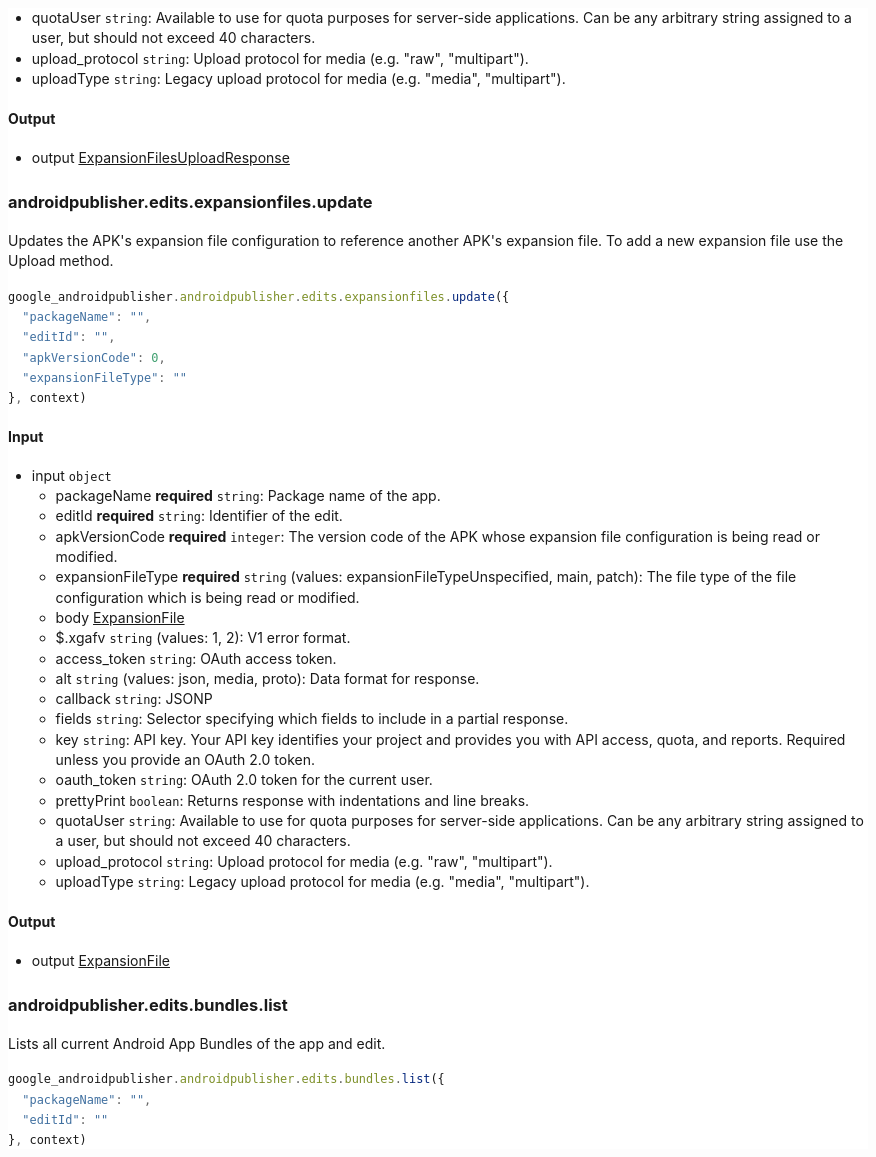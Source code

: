   * quotaUser `string`: Available to use for quota purposes for server-side applications. Can be any arbitrary string assigned to a user, but should not exceed 40 characters.
  * upload_protocol `string`: Upload protocol for media (e.g. "raw", "multipart").
  * uploadType `string`: Legacy upload protocol for media (e.g. "media", "multipart").

#### Output
* output [ExpansionFilesUploadResponse](#expansionfilesuploadresponse)

### androidpublisher.edits.expansionfiles.update
Updates the APK's expansion file configuration to reference another APK's expansion file. To add a new expansion file use the Upload method.


```js
google_androidpublisher.androidpublisher.edits.expansionfiles.update({
  "packageName": "",
  "editId": "",
  "apkVersionCode": 0,
  "expansionFileType": ""
}, context)
```

#### Input
* input `object`
  * packageName **required** `string`: Package name of the app.
  * editId **required** `string`: Identifier of the edit.
  * apkVersionCode **required** `integer`: The version code of the APK whose expansion file configuration is being read or modified.
  * expansionFileType **required** `string` (values: expansionFileTypeUnspecified, main, patch): The file type of the file configuration which is being read or modified.
  * body [ExpansionFile](#expansionfile)
  * $.xgafv `string` (values: 1, 2): V1 error format.
  * access_token `string`: OAuth access token.
  * alt `string` (values: json, media, proto): Data format for response.
  * callback `string`: JSONP
  * fields `string`: Selector specifying which fields to include in a partial response.
  * key `string`: API key. Your API key identifies your project and provides you with API access, quota, and reports. Required unless you provide an OAuth 2.0 token.
  * oauth_token `string`: OAuth 2.0 token for the current user.
  * prettyPrint `boolean`: Returns response with indentations and line breaks.
  * quotaUser `string`: Available to use for quota purposes for server-side applications. Can be any arbitrary string assigned to a user, but should not exceed 40 characters.
  * upload_protocol `string`: Upload protocol for media (e.g. "raw", "multipart").
  * uploadType `string`: Legacy upload protocol for media (e.g. "media", "multipart").

#### Output
* output [ExpansionFile](#expansionfile)

### androidpublisher.edits.bundles.list
Lists all current Android App Bundles of the app and edit.


```js
google_androidpublisher.androidpublisher.edits.bundles.list({
  "packageName": "",
  "editId": ""
}, context)
```
